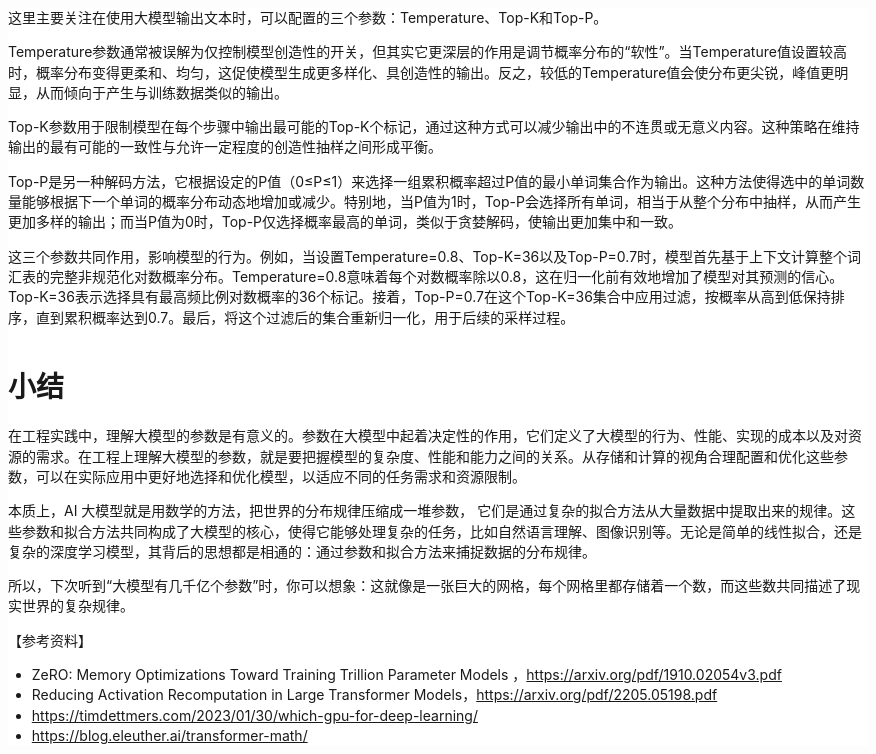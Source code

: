 

这里主要关注在使用大模型输出文本时，可以配置的三个参数：Temperature、Top-K和Top-P。

Temperature参数通常被误解为仅控制模型创造性的开关，但其实它更深层的作用是调节概率分布的“软性”。当Temperature值设置较高时，概率分布变得更柔和、均匀，这促使模型生成更多样化、具创造性的输出。反之，较低的Temperature值会使分布更尖锐，峰值更明显，从而倾向于产生与训练数据类似的输出。



Top-K参数用于限制模型在每个步骤中输出最可能的Top-K个标记，通过这种方式可以减少输出中的不连贯或无意义内容。这种策略在维持输出的最有可能的一致性与允许一定程度的创造性抽样之间形成平衡。



Top-P是另一种解码方法，它根据设定的P值（0≤P≤1）来选择一组累积概率超过P值的最小单词集合作为输出。这种方法使得选中的单词数量能够根据下一个单词的概率分布动态地增加或减少。特别地，当P值为1时，Top-P会选择所有单词，相当于从整个分布中抽样，从而产生更加多样的输出；而当P值为0时，Top-P仅选择概率最高的单词，类似于贪婪解码，使输出更加集中和一致。



这三个参数共同作用，影响模型的行为。例如，当设置Temperature=0.8、Top-K=36以及Top-P=0.7时，模型首先基于上下文计算整个词汇表的完整非规范化对数概率分布。Temperature=0.8意味着每个对数概率除以0.8，这在归一化前有效地增加了模型对其预测的信心。Top-K=36表示选择具有最高频比例对数概率的36个标记。接着，Top-P=0.7在这个Top-K=36集合中应用过滤，按概率从高到低保持排序，直到累积概率达到0.7。最后，将这个过滤后的集合重新归一化，用于后续的采样过程。



<h1 id="I5YxH">小结</h1>
在工程实践中，理解大模型的参数是有意义的。参数在大模型中起着决定性的作用，它们定义了大模型的行为、性能、实现的成本以及对资源的需求。在工程上理解大模型的参数，就是要把握模型的复杂度、性能和能力之间的关系。从存储和计算的视角合理配置和优化这些参数，可以在实际应用中更好地选择和优化模型，以适应不同的任务需求和资源限制。



本质上，AI 大模型就是用数学的方法，把世界的分布规律压缩成一堆参数， 它们是通过复杂的拟合方法从大量数据中提取出来的规律。这些参数和拟合方法共同构成了大模型的核心，使得它能够处理复杂的任务，比如自然语言理解、图像识别等。无论是简单的线性拟合，还是复杂的深度学习模型，其背后的思想都是相通的：通过参数和拟合方法来捕捉数据的分布规律。



所以，下次听到“大模型有几千亿个参数”时，你可以想象：这就像是一张巨大的网格，每个网格里都存储着一个数，而这些数共同描述了现实世界的复杂规律。



【参考资料】

+ ZeRO: Memory Optimizations Toward Training Trillion Parameter Models ，https://arxiv.org/pdf/1910.02054v3.pdf
+ Reducing Activation Recomputation in Large Transformer Models，https://arxiv.org/pdf/2205.05198.pdf
+ https://timdettmers.com/2023/01/30/which-gpu-for-deep-learning/
+ https://blog.eleuther.ai/transformer-math/


